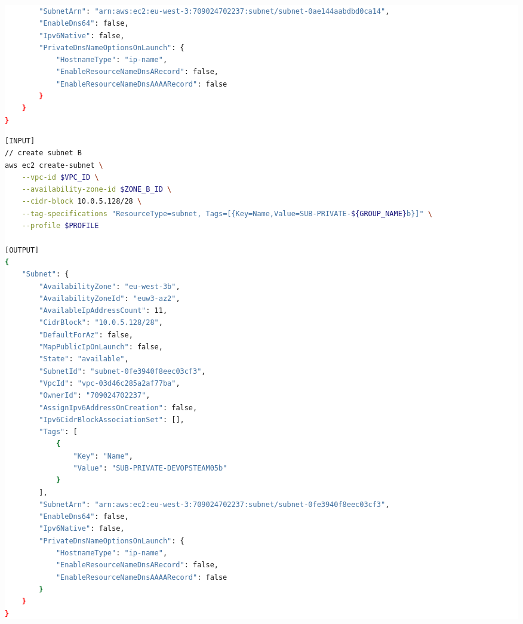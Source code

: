 ```bash
        "SubnetArn": "arn:aws:ec2:eu-west-3:709024702237:subnet/subnet-0ae144aabdbd0ca14",
        "EnableDns64": false,
        "Ipv6Native": false,
        "PrivateDnsNameOptionsOnLaunch": {
            "HostnameType": "ip-name",
            "EnableResourceNameDnsARecord": false,
            "EnableResourceNameDnsAAAARecord": false
        }
    }
}
```

```bash
[INPUT]
// create subnet B
aws ec2 create-subnet \
    --vpc-id $VPC_ID \
    --availability-zone-id $ZONE_B_ID \
    --cidr-block 10.0.5.128/28 \
    --tag-specifications "ResourceType=subnet, Tags=[{Key=Name,Value=SUB-PRIVATE-${GROUP_NAME}b}]" \
    --profile $PROFILE
    
[OUTPUT]
{
    "Subnet": {
        "AvailabilityZone": "eu-west-3b",
        "AvailabilityZoneId": "euw3-az2",
        "AvailableIpAddressCount": 11,
        "CidrBlock": "10.0.5.128/28",
        "DefaultForAz": false,
        "MapPublicIpOnLaunch": false,
        "State": "available",
        "SubnetId": "subnet-0fe3940f8eec03cf3",
        "VpcId": "vpc-03d46c285a2af77ba",
        "OwnerId": "709024702237",
        "AssignIpv6AddressOnCreation": false,
        "Ipv6CidrBlockAssociationSet": [],
        "Tags": [
            {
                "Key": "Name",
                "Value": "SUB-PRIVATE-DEVOPSTEAM05b"
            }
        ],
        "SubnetArn": "arn:aws:ec2:eu-west-3:709024702237:subnet/subnet-0fe3940f8eec03cf3",
        "EnableDns64": false,
        "Ipv6Native": false,
        "PrivateDnsNameOptionsOnLaunch": {
            "HostnameType": "ip-name",
            "EnableResourceNameDnsARecord": false,
            "EnableResourceNameDnsAAAARecord": false
        }
    }
}
```
